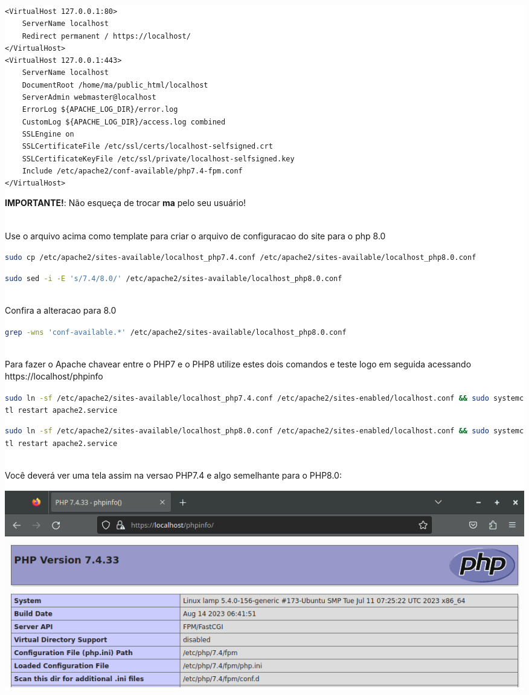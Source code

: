```
<VirtualHost 127.0.0.1:80>
	ServerName localhost
	Redirect permanent / https://localhost/
</VirtualHost>
<VirtualHost 127.0.0.1:443>
	ServerName localhost
	DocumentRoot /home/ma/public_html/localhost
	ServerAdmin webmaster@localhost
	ErrorLog ${APACHE_LOG_DIR}/error.log
	CustomLog ${APACHE_LOG_DIR}/access.log combined
	SSLEngine on
	SSLCertificateFile /etc/ssl/certs/localhost-selfsigned.crt
	SSLCertificateKeyFile /etc/ssl/private/localhost-selfsigned.key
	Include /etc/apache2/conf-available/php7.4-fpm.conf
</VirtualHost>
```
**IMPORTANTE!**: Não esqueça de trocar **ma** pelo seu usuário!

&nbsp;<br />
Use o arquivo acima como template para criar o arquivo de configuracao do site para o php 8.0
```sh
sudo cp /etc/apache2/sites-available/localhost_php7.4.conf /etc/apache2/sites-available/localhost_php8.0.conf
```
```sh
sudo sed -i -E 's/7.4/8.0/' /etc/apache2/sites-available/localhost_php8.0.conf
```
&nbsp;<br />
Confira a alteracao para 8.0
```sh
grep -wns 'conf-available.*' /etc/apache2/sites-available/localhost_php8.0.conf
```
&nbsp;<br />
Para fazer o Apache chavear entre o PHP7 e o PHP8 utilize estes dois comandos e teste logo em seguida acessando https://localhost/phpinfo
```sh
sudo ln -sf /etc/apache2/sites-available/localhost_php7.4.conf /etc/apache2/sites-enabled/localhost.conf && sudo systemctl restart apache2.service
```
```sh
sudo ln -sf /etc/apache2/sites-available/localhost_php8.0.conf /etc/apache2/sites-enabled/localhost.conf && sudo systemctl restart apache2.service
```

&nbsp;<br />
Você deverá ver uma tela assim na versao PHP7.4 e algo semelhante para o PHP8.0:

![alt](./img/firefox-localhost-php7-ok.png)

